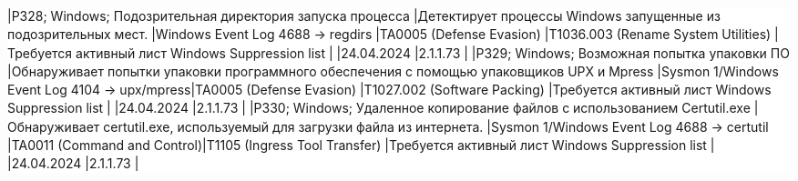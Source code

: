 |P328; Windows; Подозрительная  директория запуска процесса                                               |Детектирует процессы Windows запущенные из подозрительных мест.                                                                                                                                                                                                                                                                                                                                                                              |Windows Event Log 4688 -> regdirs            |TA0005  (Defense Evasion)    |T1036.003 (Rename  System Utilities)                                                                        |Требуется активный лист Windows Suppression list                                                                                                                                                                                                                                                                                                                                                                                                                                                                           |                                                                                                                                                                                                                                                                                                                                                                                                                                                                                                                                           |24.04.2024               |2.1.1.73   |
|P329; Windows;  Возможная  попытка упаковки ПО                                                           |Обнаруживает попытки упаковки программного обеспечения с помощью упаковщиков UPX и Mpress                                                                                                                                                                                                                                                                                                                                                    |Sysmon 1/Windows Event Log 4104 -> upx/mpress|TA0005  (Defense Evasion)    |T1027.002 (Software  Packing)                                                                               |Требуется активный лист Windows Suppression list                                                                                                                                                                                                                                                                                                                                                                                                                                                                           |                                                                                                                                                                                                                                                                                                                                                                                                                                                                                                                                           |24.04.2024               |2.1.1.73   |
|P330; Windows; Удаленное  копирование файлов с  использованием Certutil.exe                              |Обнаруживает certutil.exe, используемый для  загрузки файла из интернета.                                                                                                                                                                                                                                                                                                                                                                    |Sysmon 1/Windows Event Log 4688 -> certutil  |TA0011  (Command and Control)|T1105 (Ingress Tool Transfer)                                                                               |Требуется активный лист Windows Suppression list                                                                                                                                                                                                                                                                                                                                                                                                                                                                           |                                                                                                                                                                                                                                                                                                                                                                                                                                                                                                                                           |24.04.2024               |2.1.1.73   |